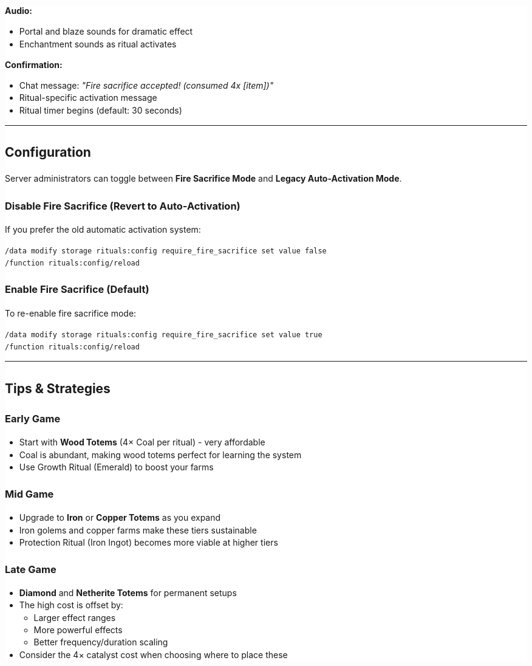 **Audio:**
- Portal and blaze sounds for dramatic effect
- Enchantment sounds as ritual activates

**Confirmation:**
- Chat message: *"Fire sacrifice accepted! (consumed 4x [item])"*
- Ritual-specific activation message
- Ritual timer begins (default: 30 seconds)

---

## Configuration

Server administrators can toggle between **Fire Sacrifice Mode** and **Legacy Auto-Activation Mode**.

### Disable Fire Sacrifice (Revert to Auto-Activation)

If you prefer the old automatic activation system:

```mcfunction
/data modify storage rituals:config require_fire_sacrifice set value false
/function rituals:config/reload
```

### Enable Fire Sacrifice (Default)

To re-enable fire sacrifice mode:

```mcfunction
/data modify storage rituals:config require_fire_sacrifice set value true
/function rituals:config/reload
```

---

## Tips & Strategies

### Early Game
- Start with **Wood Totems** (4× Coal per ritual) - very affordable
- Coal is abundant, making wood totems perfect for learning the system
- Use Growth Ritual (Emerald) to boost your farms

### Mid Game
- Upgrade to **Iron** or **Copper Totems** as you expand
- Iron golems and copper farms make these tiers sustainable
- Protection Ritual (Iron Ingot) becomes more viable at higher tiers

### Late Game
- **Diamond** and **Netherite Totems** for permanent setups
- The high cost is offset by:
  - Larger effect ranges
  - More powerful effects
  - Better frequency/duration scaling
- Consider the 4× catalyst cost when choosing where to place these
